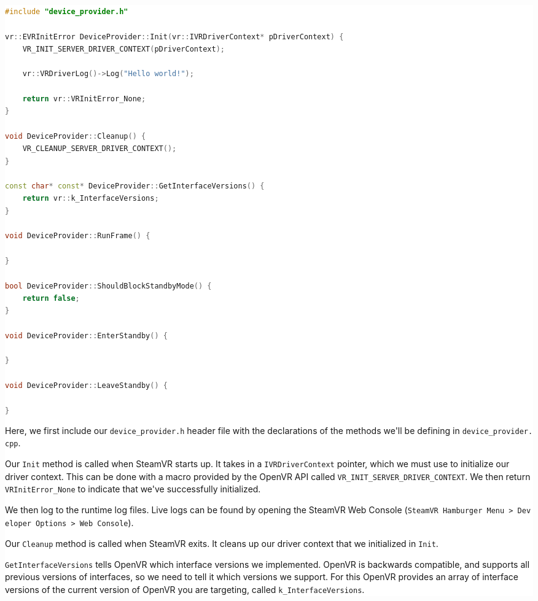 ```cpp
#include "device_provider.h"

vr::EVRInitError DeviceProvider::Init(vr::IVRDriverContext* pDriverContext) {
    VR_INIT_SERVER_DRIVER_CONTEXT(pDriverContext);

    vr::VRDriverLog()->Log("Hello world!");

    return vr::VRInitError_None;
}

void DeviceProvider::Cleanup() {
    VR_CLEANUP_SERVER_DRIVER_CONTEXT();
}

const char* const* DeviceProvider::GetInterfaceVersions() {
    return vr::k_InterfaceVersions;
}

void DeviceProvider::RunFrame() {

}

bool DeviceProvider::ShouldBlockStandbyMode() {
    return false;
}

void DeviceProvider::EnterStandby() {

}

void DeviceProvider::LeaveStandby() {

}
```

Here, we first include our `device_provider.h` header file with the declarations of the methods we'll be defining
in `device_provider.cpp`.

Our `Init` method is called when SteamVR starts up. It takes in a `IVRDriverContext` pointer, which we must use to
initialize our driver context. This can be done with a macro provided by the OpenVR API
called `VR_INIT_SERVER_DRIVER_CONTEXT`. We then return `VRInitError_None` to indicate that we've successfully
initialized.

We then log to the runtime log files. Live logs can be found by opening the SteamVR Web
Console (`SteamVR Hamburger Menu > Developer Options > Web Console`).

Our `Cleanup` method is called when SteamVR exits. It cleans up our driver context that we initialized in `Init`.

`GetInterfaceVersions` tells OpenVR which interface versions we implemented. OpenVR is backwards compatible, and
supports all previous versions of interfaces, so we need to tell it which versions we support. For this OpenVR provides
an array of interface versions of the current version of OpenVR you are targeting, called `k_InterfaceVersions`.
